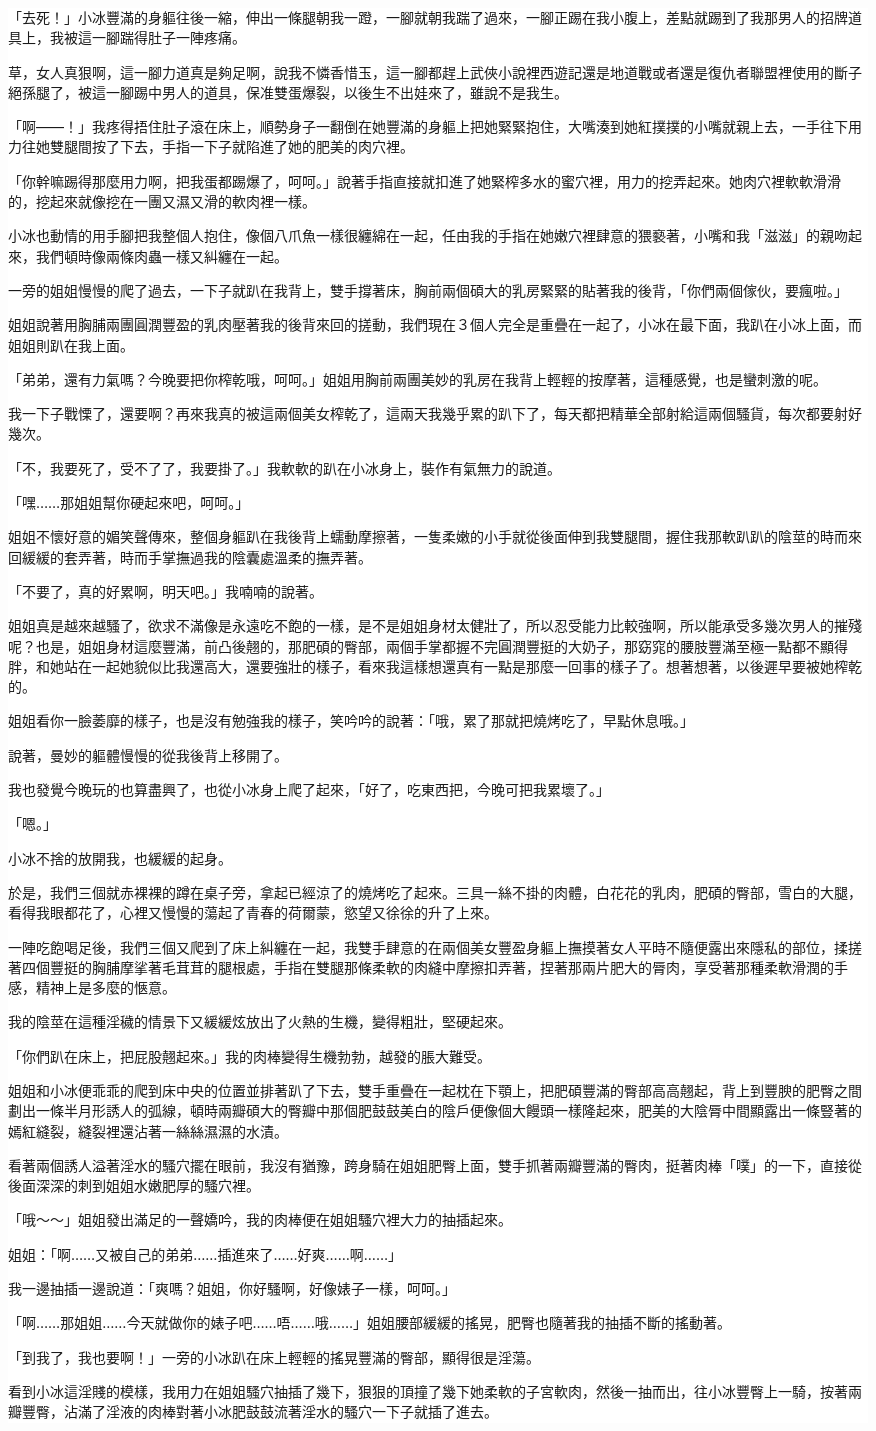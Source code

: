 「去死！」小冰豐滿的身軀往後一縮，伸出一條腿朝我一蹬，一腳就朝我踹了過來，一腳正踢在我小腹上，差點就踢到了我那男人的招牌道具上，我被這一腳踹得肚子一陣疼痛。

草，女人真狠啊，這一腳力道真是夠足啊，說我不憐香惜玉，這一腳都趕上武俠小說裡西遊記還是地道戰或者還是復仇者聯盟裡使用的斷子絕孫腿了，被這一腳踢中男人的道具，保准雙蛋爆裂，以後生不出娃來了，雖說不是我生。

「啊——！」我疼得捂住肚子滾在床上，順勢身子一翻倒在她豐滿的身軀上把她緊緊抱住，大嘴湊到她紅撲撲的小嘴就親上去，一手往下用力往她雙腿間按了下去，手指一下子就陷進了她的肥美的肉穴裡。

「你幹嘛踢得那麼用力啊，把我蛋都踢爆了，呵呵。」說著手指直接就扣進了她緊榨多水的蜜穴裡，用力的挖弄起來。她肉穴裡軟軟滑滑的，挖起來就像挖在一團又濕又滑的軟肉裡一樣。

小冰也動情的用手腳把我整個人抱住，像個八爪魚一樣很纏綿在一起，任由我的手指在她嫩穴裡肆意的猥褻著，小嘴和我「滋滋」的親吻起來，我們頓時像兩條肉蟲一樣又糾纏在一起。

一旁的姐姐慢慢的爬了過去，一下子就趴在我背上，雙手撐著床，胸前兩個碩大的乳房緊緊的貼著我的後背，「你們兩個傢伙，要瘋啦。」

姐姐說著用胸脯兩團圓潤豐盈的乳肉壓著我的後背來回的搓動，我們現在３個人完全是重疊在一起了，小冰在最下面，我趴在小冰上面，而姐姐則趴在我上面。

「弟弟，還有力氣嗎？今晚要把你榨乾哦，呵呵。」姐姐用胸前兩團美妙的乳房在我背上輕輕的按摩著，這種感覺，也是蠻刺激的呢。

我一下子戰慄了，還要啊？再來我真的被這兩個美女榨乾了，這兩天我幾乎累的趴下了，每天都把精華全部射給這兩個騷貨，每次都要射好幾次。

「不，我要死了，受不了了，我要掛了。」我軟軟的趴在小冰身上，裝作有氣無力的說道。

「嘿……那姐姐幫你硬起來吧，呵呵。」

姐姐不懷好意的媚笑聲傳來，整個身軀趴在我後背上蠕動摩擦著，一隻柔嫩的小手就從後面伸到我雙腿間，握住我那軟趴趴的陰莖的時而來回緩緩的套弄著，時而手掌撫過我的陰囊處溫柔的撫弄著。

「不要了，真的好累啊，明天吧。」我喃喃的說著。

姐姐真是越來越騷了，欲求不滿像是永遠吃不飽的一樣，是不是姐姐身材太健壯了，所以忍受能力比較強啊，所以能承受多幾次男人的摧殘呢？也是，姐姐身材這麼豐滿，前凸後翹的，那肥碩的臀部，兩個手掌都握不完圓潤豐挺的大奶子，那窈窕的腰肢豐滿至極一點都不顯得胖，和她站在一起她貌似比我還高大，還要強壯的樣子，看來我這樣想還真有一點是那麼一回事的樣子了。想著想著，以後遲早要被她榨乾的。

姐姐看你一臉萎靡的樣子，也是沒有勉強我的樣子，笑吟吟的說著：「哦，累了那就把燒烤吃了，早點休息哦。」

說著，曼妙的軀體慢慢的從我後背上移開了。

我也發覺今晚玩的也算盡興了，也從小冰身上爬了起來，「好了，吃東西把，今晚可把我累壞了。」

「嗯。」

小冰不捨的放開我，也緩緩的起身。

於是，我們三個就赤裸裸的蹲在桌子旁，拿起已經涼了的燒烤吃了起來。三具一絲不掛的肉體，白花花的乳肉，肥碩的臀部，雪白的大腿，看得我眼都花了，心裡又慢慢的蕩起了青春的荷爾蒙，慾望又徐徐的升了上來。

一陣吃飽喝足後，我們三個又爬到了床上糾纏在一起，我雙手肆意的在兩個美女豐盈身軀上撫摸著女人平時不隨便露出來隱私的部位，揉搓著四個豐挺的胸脯摩挲著毛茸茸的腿根處，手指在雙腿那條柔軟的肉縫中摩擦扣弄著，捏著那兩片肥大的脣肉，享受著那種柔軟滑潤的手感，精神上是多麼的愜意。

我的陰莖在這種淫穢的情景下又緩緩炫放出了火熱的生機，變得粗壯，堅硬起來。

「你們趴在床上，把屁股翹起來。」我的肉棒變得生機勃勃，越發的脹大難受。

姐姐和小冰便乖乖的爬到床中央的位置並排著趴了下去，雙手重疊在一起枕在下顎上，把肥碩豐滿的臀部高高翹起，背上到豐腴的肥臀之間劃出一條半月形誘人的弧線，頓時兩瓣碩大的臀瓣中那個肥鼓鼓美白的陰戶便像個大饅頭一樣隆起來，肥美的大陰脣中間顯露出一條豎著的嫣紅縫裂，縫裂裡還沾著一絲絲濕濕的水漬。

看著兩個誘人溢著淫水的騷穴擺在眼前，我沒有猶豫，跨身騎在姐姐肥臀上面，雙手抓著兩瓣豐滿的臀肉，挺著肉棒「噗」的一下，直接從後面深深的刺到姐姐水嫩肥厚的騷穴裡。

「哦～～」姐姐發出滿足的一聲嬌吟，我的肉棒便在姐姐騷穴裡大力的抽插起來。

姐姐：「啊……又被自己的弟弟……插進來了……好爽……啊……」

我一邊抽插一邊說道：「爽嗎？姐姐，你好騷啊，好像婊子一樣，呵呵。」

「啊……那姐姐……今天就做你的婊子吧……唔……哦……」姐姐腰部緩緩的搖晃，肥臀也隨著我的抽插不斷的搖動著。

「到我了，我也要啊！」一旁的小冰趴在床上輕輕的搖晃豐滿的臀部，顯得很是淫蕩。

看到小冰這淫賤的模樣，我用力在姐姐騷穴抽插了幾下，狠狠的頂撞了幾下她柔軟的子宮軟肉，然後一抽而出，往小冰豐臀上一騎，按著兩瓣豐臀，沾滿了淫液的肉棒對著小冰肥鼓鼓流著淫水的騷穴一下子就插了進去。
